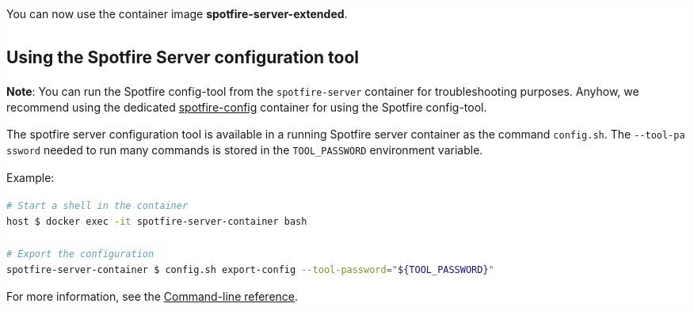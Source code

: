 You can now use the container image **spotfire-server-extended**.

## Using the Spotfire Server configuration tool

**Note**: You can run the Spotfire config-tool from the `spotfire-server` container for troubleshooting purposes.
Anyhow, we recommend using the dedicated [spotfire-config](../spotfire-config/README.md) container for using the Spotfire config-tool.

The spotfire server configuration tool is available in a running Spotfire server container as the command `config.sh`.
The `--tool-password` needed to run many commands is stored in the `TOOL_PASSWORD` environment variable.

Example:

```bash
# Start a shell in the container
host $ docker exec -it spotfire-server-container bash

# Export the configuration
spotfire-server-container $ config.sh export-config --tool-password="${TOOL_PASSWORD}"
```

For more information, see the [Command-line reference](https://docs.tibco.com/pub/spotfire_server/latest/doc/html/TIB_sfire_server_tsas_admin_help/server/topics/command-line_reference.html).


